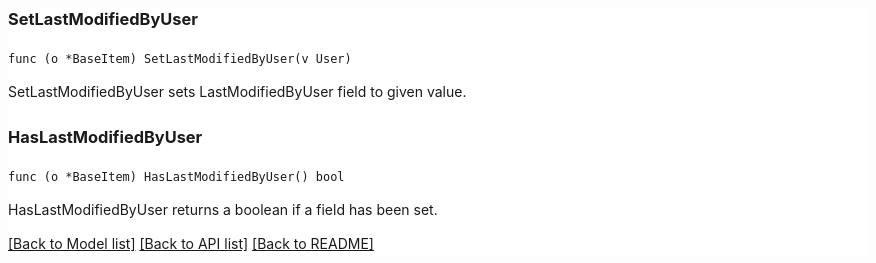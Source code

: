 ### SetLastModifiedByUser

`func (o *BaseItem) SetLastModifiedByUser(v User)`

SetLastModifiedByUser sets LastModifiedByUser field to given value.

### HasLastModifiedByUser

`func (o *BaseItem) HasLastModifiedByUser() bool`

HasLastModifiedByUser returns a boolean if a field has been set.


[[Back to Model list]](../README.md#documentation-for-models) [[Back to API list]](../README.md#documentation-for-api-endpoints) [[Back to README]](../README.md)


